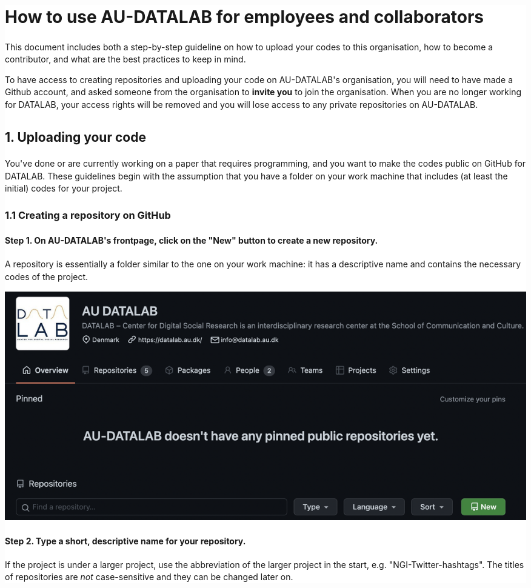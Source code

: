 # How to use AU-DATALAB for employees and collaborators
This document includes both a step-by-step guideline on how to upload your codes to this organisation, how to become a contributor, 
and what are the best practices to keep in mind.

To have access to creating repositories and uploading your code on AU-DATALAB's organisation, you will need to have made a Github account, and asked someone from the organisation to **invite you** to join the organisation. When you are no longer working for DATALAB, your access rights will be removed and you will lose access to any private repositories on AU-DATALAB.

## 1. Uploading your code
You've done or are currently working on a paper that requires programming, and you want to make the codes public on GitHub for DATALAB. 
These guidelines begin with the assumption that you have a folder on your work machine that includes (at least the initial) codes for your project.

### 1.1 Creating a repository on GitHub
#### **Step 1.** On AU-DATALAB's frontpage, click on the "New" button to create a new repository.
A repository is essentially a folder similar to the one on your work machine: it has a descriptive name and contains the necessary codes of the project.

<img width="900" alt="step1" src="images/create-AU-DATALAB-repository.png">

#### **Step 2.** Type a short, descriptive name for your repository.
If the project is under a larger project, use the abbreviation of the larger project in the start, e.g. "NGI-Twitter-hashtags".
The titles of repositories are _not_ case-sensitive and they can be changed later on.
